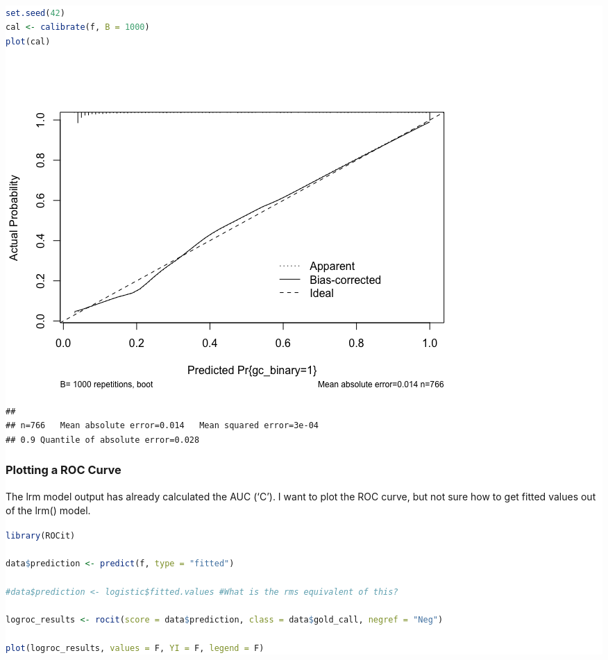 ``` r
set.seed(42)
cal <- calibrate(f, B = 1000)
plot(cal)
```

![](caloric_markdown3_files/figure-gfm/unnamed-chunk-13-1.png)

    ## 
    ## n=766   Mean absolute error=0.014   Mean squared error=3e-04
    ## 0.9 Quantile of absolute error=0.028

### Plotting a ROC Curve

The lrm model output has already calculated the AUC (‘C’). I want to
plot the ROC curve, but not sure how to get fitted values out of the
lrm() model.

``` r
library(ROCit)

data$prediction <- predict(f, type = "fitted")

#data$prediction <- logistic$fitted.values #What is the rms equivalent of this?

logroc_results <- rocit(score = data$prediction, class = data$gold_call, negref = "Neg")

plot(logroc_results, values = F, YI = F, legend = F)
```
